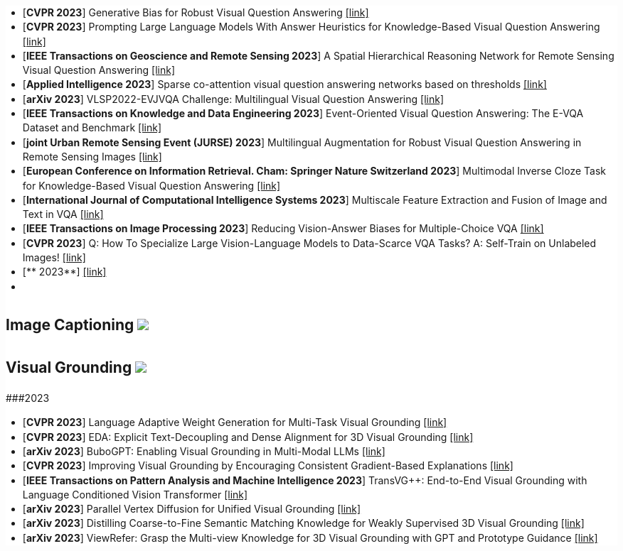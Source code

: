 - [**CVPR 2023**] Generative Bias for Robust Visual Question Answering [[link]](https://openaccess.thecvf.com/content/CVPR2023/html/Cho_Generative_Bias_for_Robust_Visual_Question_Answering_CVPR_2023_paper.html)
- [**CVPR 2023**] Prompting Large Language Models With Answer Heuristics for Knowledge-Based Visual Question Answering [[link]](https://openaccess.thecvf.com/content/CVPR2023/html/Shao_Prompting_Large_Language_Models_With_Answer_Heuristics_for_Knowledge-Based_Visual_CVPR_2023_paper.html)
- [**IEEE Transactions on Geoscience and Remote Sensing 2023**] A Spatial Hierarchical Reasoning Network for Remote Sensing Visual Question Answering [[link]](https://ieeexplore.ieee.org/abstract/document/10018408)
- [**Applied Intelligence 2023**] Sparse co-attention visual question answering networks based on thresholds [[link]](https://link.springer.com/article/10.1007/s10489-022-03559-4)
- [**arXiv  2023**] VLSP2022-EVJVQA Challenge: Multilingual Visual Question Answering
 [[link]](https://arxiv.org/abs/2302.11752)
- [**IEEE Transactions on Knowledge and Data Engineering 2023**] Event-Oriented Visual Question Answering: The E-VQA Dataset and Benchmark
 [[link]](https://ieeexplore.ieee.org/abstract/document/10102595)
- [**joint Urban Remote Sensing Event (JURSE)  2023**] Multilingual Augmentation for Robust Visual Question Answering in Remote Sensing Images [[link]](https://ieeexplore.ieee.org/abstract/document/10144189)
- [**European Conference on Information Retrieval. Cham: Springer Nature Switzerland 2023**] Multimodal Inverse Cloze Task for Knowledge-Based Visual Question Answering
 [[link]](https://link.springer.com/chapter/10.1007/978-3-031-28244-7_36)
- [**International Journal of Computational Intelligence Systems  2023**] Multiscale Feature Extraction and Fusion of Image and Text in VQA [[link]](https://link.springer.com/article/10.1007/s44196-023-00233-6)
- [**IEEE Transactions on Image Processing  2023**] Reducing Vision-Answer Biases for Multiple-Choice VQA [[link]](https://ieeexplore.ieee.org/abstract/document/10214252)
- [**CVPR  2023**] Q: How To Specialize Large Vision-Language Models to Data-Scarce VQA Tasks? A: Self-Train on Unlabeled Images! [[link]](https://openaccess.thecvf.com/content/CVPR2023/html/Khan_Q_How_To_Specialize_Large_Vision-Language_Models_to_Data-Scarce_VQA_CVPR_2023_paper.html)
- [**  2023**]  [[link]]()
- 
## Image Captioning ![](https://img.shields.io/badge/ImageCaptioning-grey)


## Visual Grounding ![](https://img.shields.io/badge/VG-yellow)
###2023
- [**CVPR  2023**] Language Adaptive Weight Generation for Multi-Task Visual Grounding [[link]](https://openaccess.thecvf.com/content/CVPR2023/html/Su_Language_Adaptive_Weight_Generation_for_Multi-Task_Visual_Grounding_CVPR_2023_paper.html)
- [**CVPR  2023**] EDA: Explicit Text-Decoupling and Dense Alignment for 3D Visual Grounding [[link]](https://openaccess.thecvf.com/content/CVPR2023/html/Wu_EDA_Explicit_Text-Decoupling_and_Dense_Alignment_for_3D_Visual_Grounding_CVPR_2023_paper.html)
- [**arXiv  2023**] BuboGPT: Enabling Visual Grounding in Multi-Modal LLMs
 [[link]](https://arxiv.org/abs/2307.08581)
- [**CVPR  2023**] Improving Visual Grounding by Encouraging Consistent Gradient-Based Explanations [[link]](https://openaccess.thecvf.com/content/CVPR2023/html/Yang_Improving_Visual_Grounding_by_Encouraging_Consistent_Gradient-Based_Explanations_CVPR_2023_paper.html)
- [**IEEE Transactions on Pattern Analysis and Machine Intelligence  2023**] TransVG++: End-to-End Visual Grounding with Language Conditioned Vision Transformer [[link]](https://ieeexplore.ieee.org/abstract/document/10187690?casa_token=FyUW4qE5JCsAAAAA:ur02irW8SOurZDwq_SwhNjZgqu6NwJxT9QMnu5ormoxtpofvPwj2if_x4cRPia5E_YqYRBQ1ww)
- [**arXiv  2023**] Parallel Vertex Diffusion for Unified Visual Grounding [[link]](https://arxiv.org/abs/2303.07216)
- [**arXiv  2023**] Distilling Coarse-to-Fine Semantic Matching Knowledge for Weakly Supervised 3D Visual Grounding
 [[link]](https://arxiv.org/abs/2307.09267)
- [**arXiv  2023**] ViewRefer: Grasp the Multi-view Knowledge for 3D Visual Grounding with GPT and Prototype Guidance
 [[link]](https://arxiv.org/abs/2303.16894)
